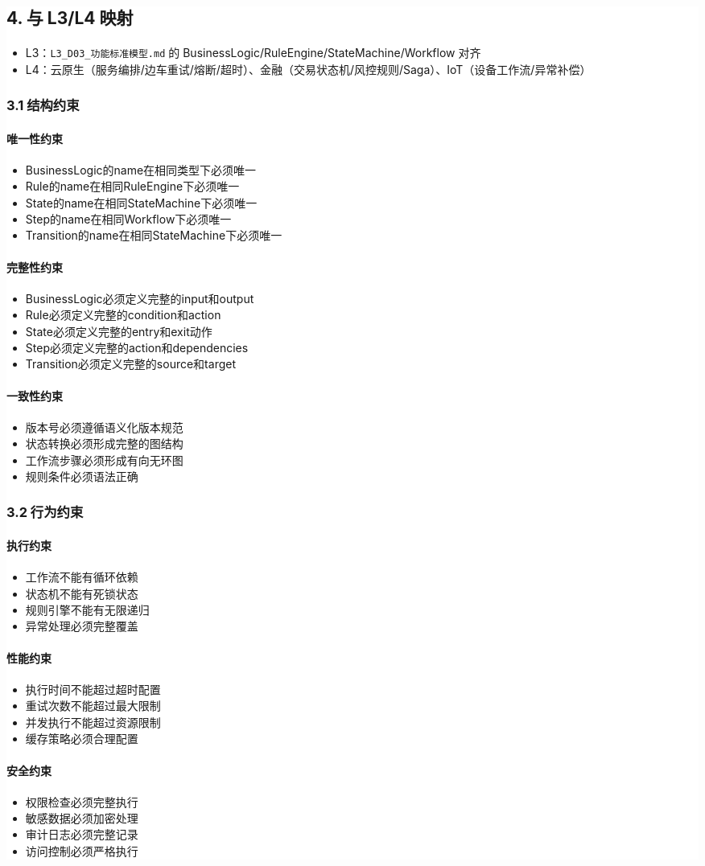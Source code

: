 ## 4. 与 L3/L4 映射

- L3：`L3_D03_功能标准模型.md` 的 BusinessLogic/RuleEngine/StateMachine/Workflow 对齐
- L4：云原生（服务编排/边车重试/熔断/超时）、金融（交易状态机/风控规则/Saga）、IoT（设备工作流/异常补偿）

### 3.1 结构约束

#### 唯一性约束

- BusinessLogic的name在相同类型下必须唯一
- Rule的name在相同RuleEngine下必须唯一
- State的name在相同StateMachine下必须唯一
- Step的name在相同Workflow下必须唯一
- Transition的name在相同StateMachine下必须唯一

#### 完整性约束

- BusinessLogic必须定义完整的input和output
- Rule必须定义完整的condition和action
- State必须定义完整的entry和exit动作
- Step必须定义完整的action和dependencies
- Transition必须定义完整的source和target

#### 一致性约束

- 版本号必须遵循语义化版本规范
- 状态转换必须形成完整的图结构
- 工作流步骤必须形成有向无环图
- 规则条件必须语法正确

### 3.2 行为约束

#### 执行约束

- 工作流不能有循环依赖
- 状态机不能有死锁状态
- 规则引擎不能有无限递归
- 异常处理必须完整覆盖

#### 性能约束

- 执行时间不能超过超时配置
- 重试次数不能超过最大限制
- 并发执行不能超过资源限制
- 缓存策略必须合理配置

#### 安全约束

- 权限检查必须完整执行
- 敏感数据必须加密处理
- 审计日志必须完整记录
- 访问控制必须严格执行
